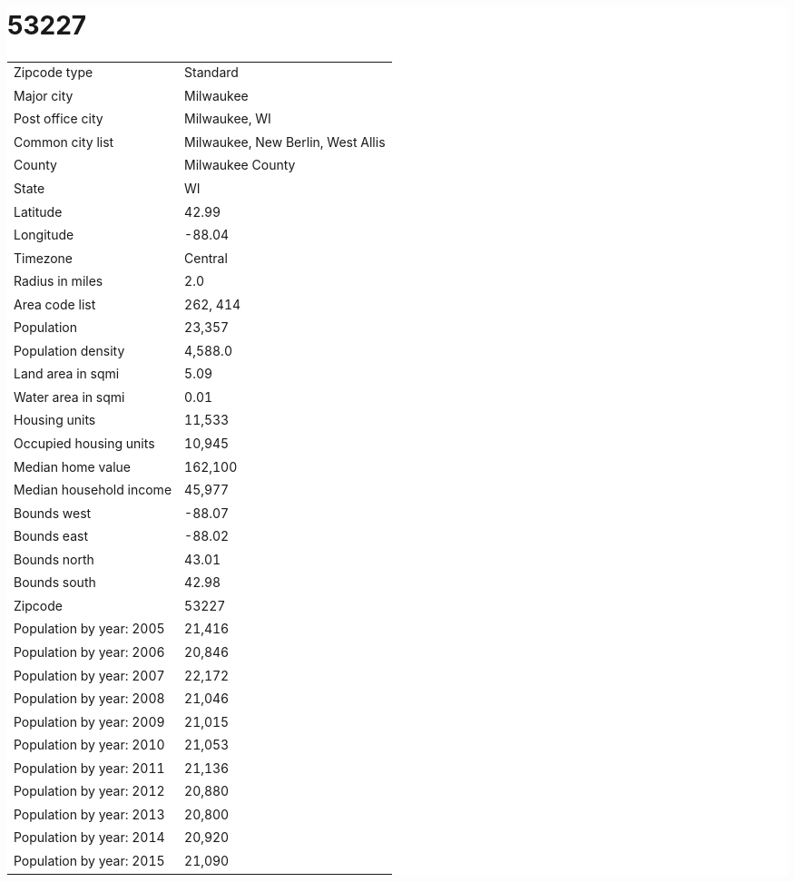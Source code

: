 53227
=====
|||
|--|--|
|Zipcode type|Standard|
|Major city|Milwaukee|
|Post office city|Milwaukee, WI|
|Common city list|Milwaukee, New Berlin, West Allis|
|County|Milwaukee County|
|State|WI|
|Latitude|42.99|
|Longitude|-88.04|
|Timezone|Central|
|Radius in miles|2.0|
|Area code list|262, 414|
|Population|23,357|
|Population density|4,588.0|
|Land area in sqmi|5.09|
|Water area in sqmi|0.01|
|Housing units|11,533|
|Occupied housing units|10,945|
|Median home value|162,100|
|Median household income|45,977|
|Bounds west|-88.07|
|Bounds east|-88.02|
|Bounds north|43.01|
|Bounds south|42.98|
|Zipcode|53227|
|Population by year: 2005|21,416|
|Population by year: 2006|20,846|
|Population by year: 2007|22,172|
|Population by year: 2008|21,046|
|Population by year: 2009|21,015|
|Population by year: 2010|21,053|
|Population by year: 2011|21,136|
|Population by year: 2012|20,880|
|Population by year: 2013|20,800|
|Population by year: 2014|20,920|
|Population by year: 2015|21,090|